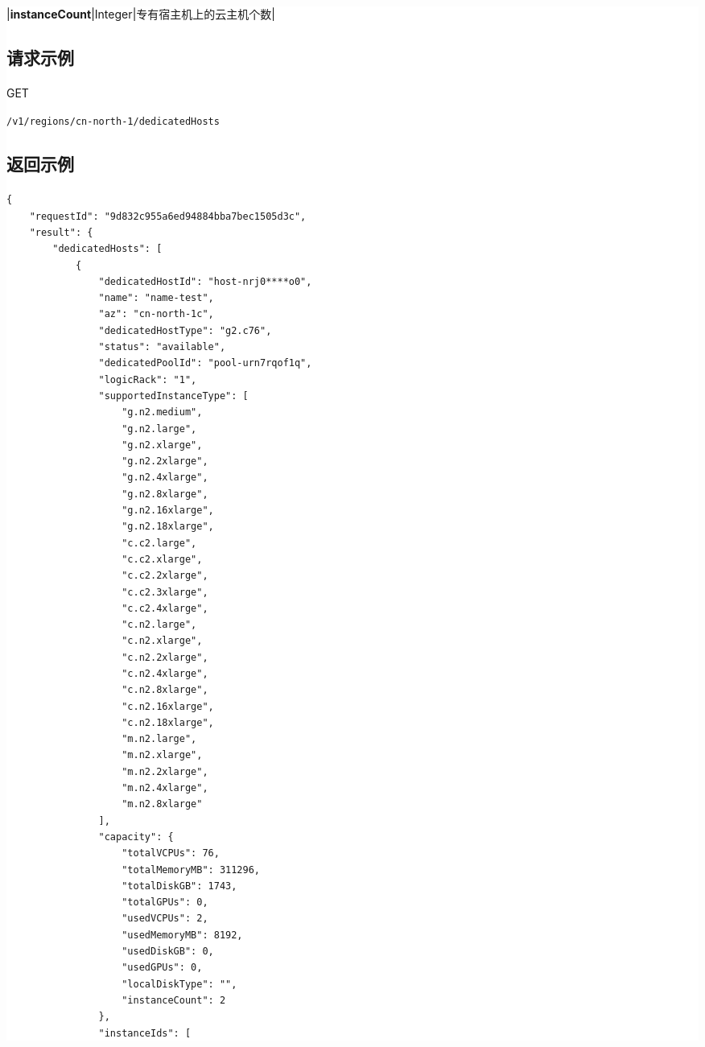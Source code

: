 |**instanceCount**|Integer|专有宿主机上的云主机个数|

## 请求示例
GET

```
/v1/regions/cn-north-1/dedicatedHosts
```

## 返回示例
```
{
    "requestId": "9d832c955a6ed94884bba7bec1505d3c",
    "result": {
        "dedicatedHosts": [
            {
                "dedicatedHostId": "host-nrj0****o0",
                "name": "name-test",
                "az": "cn-north-1c",
                "dedicatedHostType": "g2.c76",
                "status": "available",
                "dedicatedPoolId": "pool-urn7rqof1q",
                "logicRack": "1",
                "supportedInstanceType": [
                    "g.n2.medium",
                    "g.n2.large",
                    "g.n2.xlarge",
                    "g.n2.2xlarge",
                    "g.n2.4xlarge",
                    "g.n2.8xlarge",
                    "g.n2.16xlarge",
                    "g.n2.18xlarge",
                    "c.c2.large",
                    "c.c2.xlarge",
                    "c.c2.2xlarge",
                    "c.c2.3xlarge",
                    "c.c2.4xlarge",
                    "c.n2.large",
                    "c.n2.xlarge",
                    "c.n2.2xlarge",
                    "c.n2.4xlarge",
                    "c.n2.8xlarge",
                    "c.n2.16xlarge",
                    "c.n2.18xlarge",
                    "m.n2.large",
                    "m.n2.xlarge",
                    "m.n2.2xlarge",
                    "m.n2.4xlarge",
                    "m.n2.8xlarge"
                ],
                "capacity": {
                    "totalVCPUs": 76,
                    "totalMemoryMB": 311296,
                    "totalDiskGB": 1743,
                    "totalGPUs": 0,
                    "usedVCPUs": 2,
                    "usedMemoryMB": 8192,
                    "usedDiskGB": 0,
                    "usedGPUs": 0,
                    "localDiskType": "",
                    "instanceCount": 2
                },
                "instanceIds": [
```
